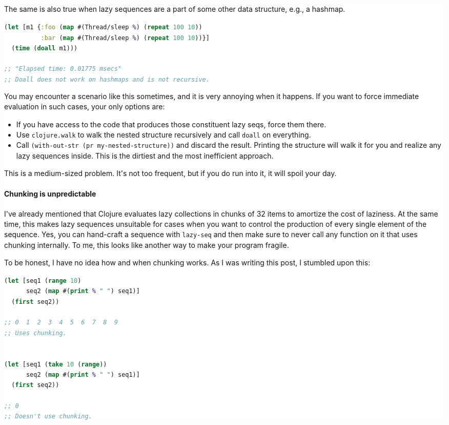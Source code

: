 The same is also true when lazy sequences are a part of some other data
structure, e.g., a hashmap.

```clj
(let [m1 {:foo (map #(Thread/sleep %) (repeat 100 10))
          :bar (map #(Thread/sleep %) (repeat 100 10))}]
  (time (doall m1)))

;; "Elapsed time: 0.01775 msecs"
;; Doall does not work on hashmaps and is not recursive.
```

You may encounter a scenario like this sometimes, and it is very annoying when
it happens. If you want to force immediate evaluation in such cases, your only
options are:

- If you have access to the code that produces those constituent lazy seqs,
  force them there.
- Use `clojure.walk` to walk the nested structure recursively and call `doall`
  on everything.
- Call `(with-out-str (pr my-nested-structure))` and discard the result.
  Printing the structure will walk it for you and realize any lazy sequences
  inside. This is the dirtiest and the most inefficient approach.

This is a medium-sized problem. It's not too frequent, but if you do run into
it, it will spoil your day.

#### Chunking is unpredictable

I've already mentioned that Clojure evaluates lazy collections in chunks of 32
items to amortize the cost of laziness. At the same time, this makes lazy
sequences unsuitable for cases when you want to control the production of every
single element of the sequence. Yes, you can hand-craft a sequence with
`lazy-seq` and then make sure to never call any function on it that uses
chunking internally. To me, this looks like another way to make your program
fragile.

To be honest, I have no idea how and when chunking works. As I was writing this
post, I stumbled upon this:

```clj
(let [seq1 (range 10)
      seq2 (map #(print % " ") seq1)]
  (first seq2))

;; 0  1  2  3  4  5  6  7  8  9
;; Uses chunking.


(let [seq1 (take 10 (range))
      seq2 (map #(print % " ") seq1)]
  (first seq2))

;; 0
;; Doesn't use chunking.
```
